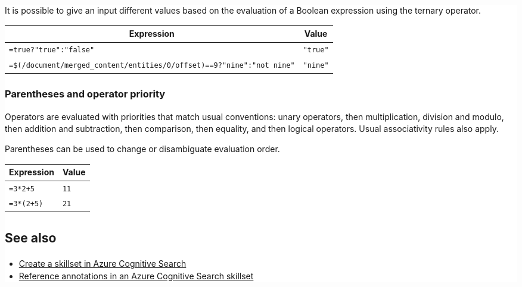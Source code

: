 It is possible to give an input different values based on the evaluation of a Boolean expression using the ternary operator.

|Expression|Value|
|---|---|
|`=true?"true":"false"`|`"true"`|
|`=$(/document/merged_content/entities/0/offset)==9?"nine":"not nine"`|`"nine"`|

### Parentheses and operator priority

Operators are evaluated with priorities that match usual conventions: unary operators, then multiplication, division and modulo, then addition and subtraction, then comparison, then equality, and then logical operators.
Usual associativity rules also apply.

Parentheses can be used to change or disambiguate evaluation order.

|Expression|Value|
|---|---|
|`=3*2+5`|`11`|
|`=3*(2+5)`|`21`|

## See also
+ [Create a skillset in Azure Cognitive Search](cognitive-search-defining-skillset.md)
+ [Reference annotations in an Azure Cognitive Search skillset](cognitive-search-concept-annotations-syntax.md)